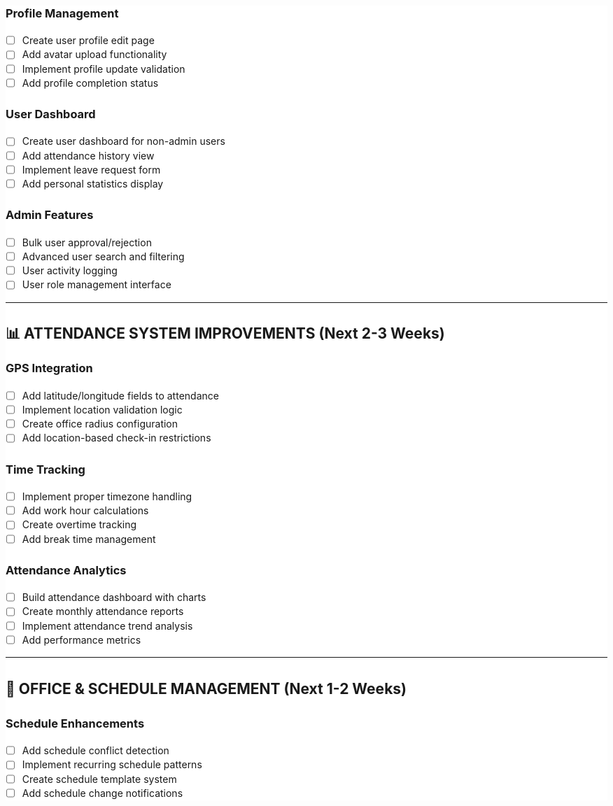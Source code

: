 ### **Profile Management**
- [ ] Create user profile edit page
- [ ] Add avatar upload functionality
- [ ] Implement profile update validation
- [ ] Add profile completion status

### **User Dashboard**
- [ ] Create user dashboard for non-admin users
- [ ] Add attendance history view
- [ ] Implement leave request form
- [ ] Add personal statistics display

### **Admin Features**
- [ ] Bulk user approval/rejection
- [ ] Advanced user search and filtering
- [ ] User activity logging
- [ ] User role management interface

---

## 📊 **ATTENDANCE SYSTEM IMPROVEMENTS (Next 2-3 Weeks)**

### **GPS Integration**
- [ ] Add latitude/longitude fields to attendance
- [ ] Implement location validation logic
- [ ] Create office radius configuration
- [ ] Add location-based check-in restrictions

### **Time Tracking**
- [ ] Implement proper timezone handling
- [ ] Add work hour calculations
- [ ] Create overtime tracking
- [ ] Add break time management

### **Attendance Analytics**
- [ ] Build attendance dashboard with charts
- [ ] Create monthly attendance reports
- [ ] Implement attendance trend analysis
- [ ] Add performance metrics

---

## 🏢 **OFFICE & SCHEDULE MANAGEMENT (Next 1-2 Weeks)**

### **Schedule Enhancements**
- [ ] Add schedule conflict detection
- [ ] Implement recurring schedule patterns
- [ ] Create schedule template system
- [ ] Add schedule change notifications
